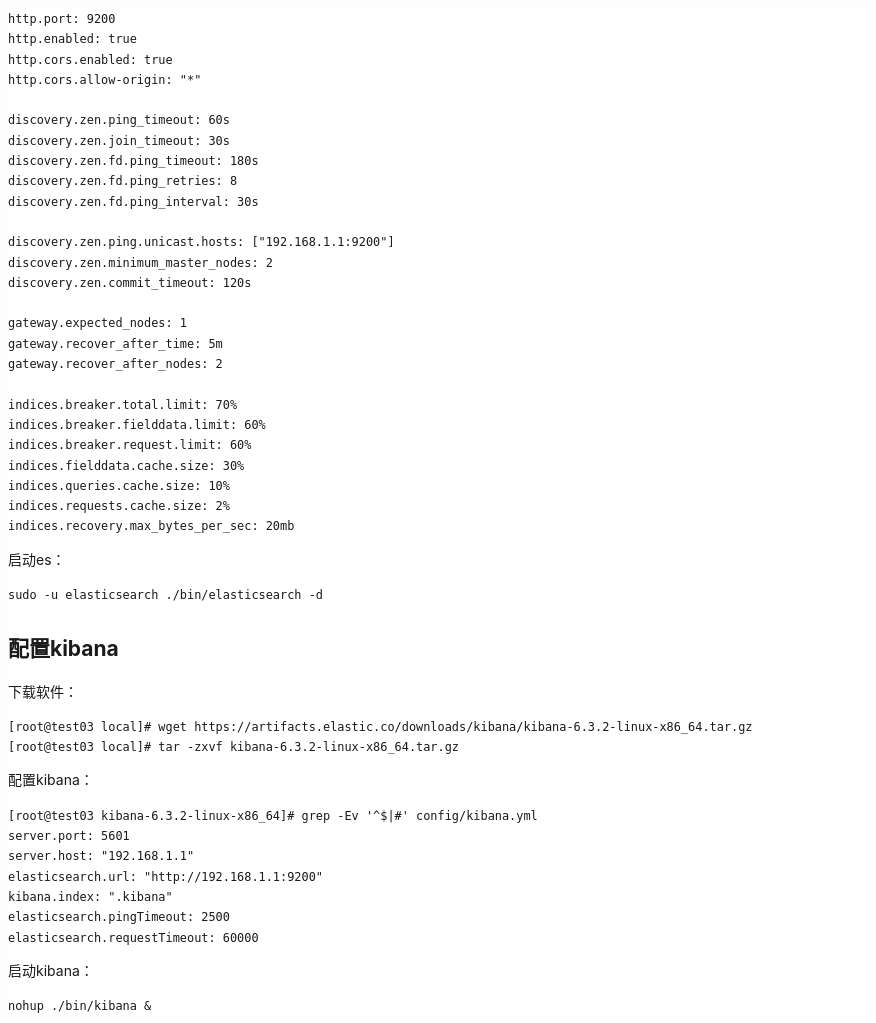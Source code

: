 ```
http.port: 9200
http.enabled: true
http.cors.enabled: true
http.cors.allow-origin: "*"

discovery.zen.ping_timeout: 60s
discovery.zen.join_timeout: 30s
discovery.zen.fd.ping_timeout: 180s
discovery.zen.fd.ping_retries: 8
discovery.zen.fd.ping_interval: 30s

discovery.zen.ping.unicast.hosts: ["192.168.1.1:9200"]
discovery.zen.minimum_master_nodes: 2
discovery.zen.commit_timeout: 120s

gateway.expected_nodes: 1
gateway.recover_after_time: 5m
gateway.recover_after_nodes: 2

indices.breaker.total.limit: 70%
indices.breaker.fielddata.limit: 60%  
indices.breaker.request.limit: 60%
indices.fielddata.cache.size: 30% 
indices.queries.cache.size: 10%
indices.requests.cache.size: 2%
indices.recovery.max_bytes_per_sec: 20mb
```
启动es：
```
sudo -u elasticsearch ./bin/elasticsearch -d 
```

## 配置kibana    
下载软件：
```
[root@test03 local]# wget https://artifacts.elastic.co/downloads/kibana/kibana-6.3.2-linux-x86_64.tar.gz
[root@test03 local]# tar -zxvf kibana-6.3.2-linux-x86_64.tar.gz
```
配置kibana：
``` 
[root@test03 kibana-6.3.2-linux-x86_64]# grep -Ev '^$|#' config/kibana.yml
server.port: 5601
server.host: "192.168.1.1"
elasticsearch.url: "http://192.168.1.1:9200"
kibana.index: ".kibana"
elasticsearch.pingTimeout: 2500
elasticsearch.requestTimeout: 60000
```
启动kibana：
```
nohup ./bin/kibana &
```
